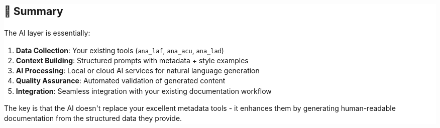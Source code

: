## 🎯 Summary

The AI layer is essentially:
1. **Data Collection**: Your existing tools (`ana_laf`, `ana_acu`, `ana_lad`)
2. **Context Building**: Structured prompts with metadata + style examples
3. **AI Processing**: Local or cloud AI services for natural language generation
4. **Quality Assurance**: Automated validation of generated content
5. **Integration**: Seamless integration with your existing documentation workflow

The key is that the AI doesn't replace your excellent metadata tools - it enhances them by generating human-readable documentation from the structured data they provide.
